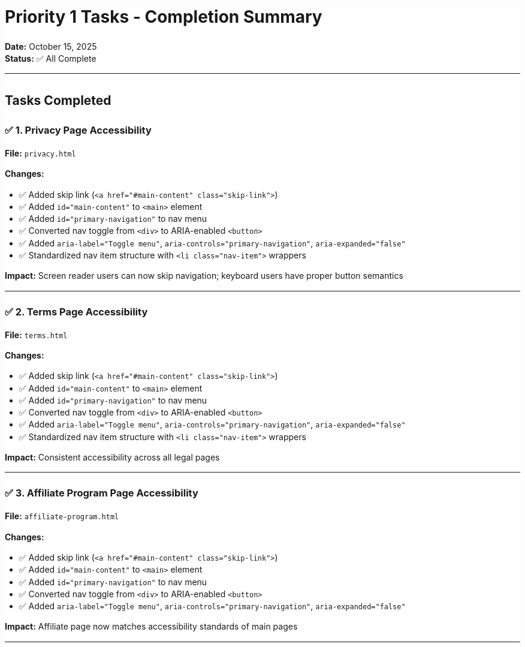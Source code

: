 # Priority 1 Tasks - Completion Summary

**Date:** October 15, 2025  
**Status:** ✅ All Complete

---

## Tasks Completed

### ✅ 1. Privacy Page Accessibility
**File:** `privacy.html`

**Changes:**
- ✅ Added skip link (`<a href="#main-content" class="skip-link">`)
- ✅ Added `id="main-content"` to `<main>` element
- ✅ Added `id="primary-navigation"` to nav menu
- ✅ Converted nav toggle from `<div>` to ARIA-enabled `<button>`
- ✅ Added `aria-label="Toggle menu"`, `aria-controls="primary-navigation"`, `aria-expanded="false"`
- ✅ Standardized nav item structure with `<li class="nav-item">` wrappers

**Impact:** Screen reader users can now skip navigation; keyboard users have proper button semantics

---

### ✅ 2. Terms Page Accessibility
**File:** `terms.html`

**Changes:**
- ✅ Added skip link (`<a href="#main-content" class="skip-link">`)
- ✅ Added `id="main-content"` to `<main>` element
- ✅ Added `id="primary-navigation"` to nav menu
- ✅ Converted nav toggle from `<div>` to ARIA-enabled `<button>`
- ✅ Added `aria-label="Toggle menu"`, `aria-controls="primary-navigation"`, `aria-expanded="false"`
- ✅ Standardized nav item structure with `<li class="nav-item">` wrappers

**Impact:** Consistent accessibility across all legal pages

---

### ✅ 3. Affiliate Program Page Accessibility
**File:** `affiliate-program.html`

**Changes:**
- ✅ Added skip link (`<a href="#main-content" class="skip-link">`)
- ✅ Added `id="main-content"` to `<main>` element
- ✅ Added `id="primary-navigation"` to nav menu
- ✅ Converted nav toggle from `<div>` to ARIA-enabled `<button>`
- ✅ Added `aria-label="Toggle menu"`, `aria-controls="primary-navigation"`, `aria-expanded="false"`

**Impact:** Affiliate page now matches accessibility standards of main pages

---